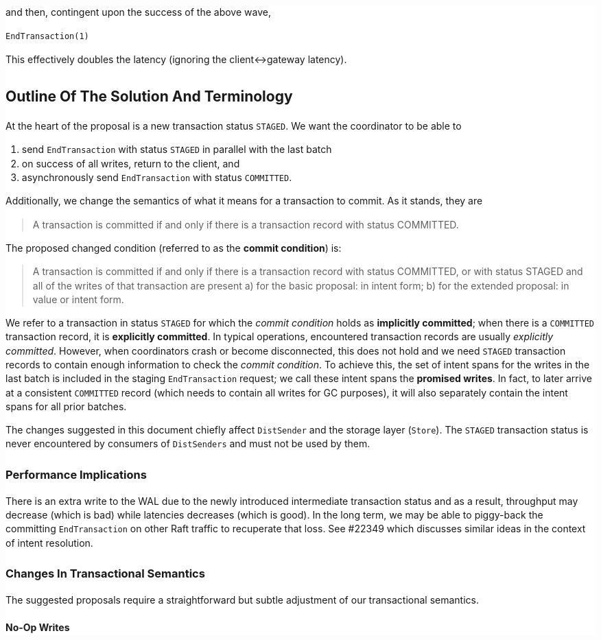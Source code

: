 and then, contingent upon the success of the above wave,

```
EndTransaction(1)
```

This effectively doubles the latency (ignoring the client<->gateway latency).

## Outline Of The Solution And Terminology

At the heart of the proposal is a new transaction status `STAGED`. We want the coordinator to be able to

1. send `EndTransaction` with status `STAGED` in parallel with the last batch
1. on success of all writes, return to the client, and
1. asynchronously send `EndTransaction` with status `COMMITTED`.

Additionally, we change the semantics of what it means for a transaction to commit. As it stands, they are

> A transaction is committed if and only if there is a transaction record with status COMMITTED.

The proposed changed condition (referred to as the **commit condition**) is:

> A transaction is committed if and only if there is a transaction record with status COMMITTED, or with status STAGED and all of the writes of that transaction are present a) for the basic proposal: in intent form; b) for the extended proposal: in value or intent form.

We refer to a transaction in status `STAGED` for which the *commit condition* holds as **implicitly committed**; when there is a `COMMITTED` transaction record, it is **explicitly committed**. In typical operations, encountered transaction records are usually *explicitly committed*. However, when coordinators crash or become disconnected, this does not hold and we need `STAGED` transaction records to contain enough information to check the *commit condition*. To achieve this, the set of intent spans for the writes in the last batch is included in the staging `EndTransaction` request; we call these intent spans the **promised writes**. In fact, to later arrive at a consistent `COMMITTED` record (which needs to contain all writes for GC purposes), it will also separately contain the intent spans for all prior batches.

The changes suggested in this document chiefly affect `DistSender` and the storage layer (`Store`). The `STAGED` transaction status is never encountered by consumers of `DistSenders` and must not be used by them.

### Performance Implications

There is an extra write to the WAL due to the newly introduced intermediate transaction status and as a result, throughput may decrease (which is bad) while latencies decreases (which is good). In the long term, we may be able to piggy-back the committing `EndTransaction` on other Raft traffic to recuperate that loss. See #22349 which discusses similar ideas in the context of intent resolution.

### Changes In Transactional Semantics

The suggested proposals require a straightforward but subtle adjustment of our transactional semantics.

#### No-Op Writes
